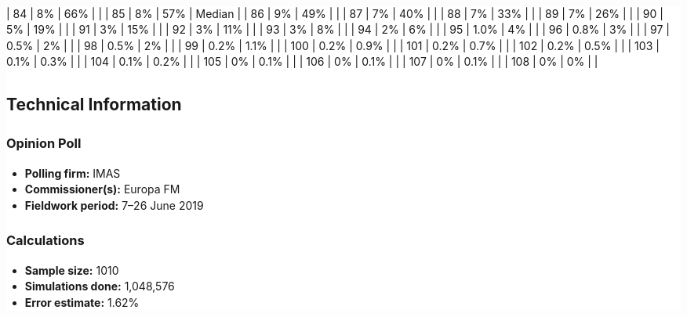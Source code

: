 | 84 | 8% | 66% |  |
| 85 | 8% | 57% | Median |
| 86 | 9% | 49% |  |
| 87 | 7% | 40% |  |
| 88 | 7% | 33% |  |
| 89 | 7% | 26% |  |
| 90 | 5% | 19% |  |
| 91 | 3% | 15% |  |
| 92 | 3% | 11% |  |
| 93 | 3% | 8% |  |
| 94 | 2% | 6% |  |
| 95 | 1.0% | 4% |  |
| 96 | 0.8% | 3% |  |
| 97 | 0.5% | 2% |  |
| 98 | 0.5% | 2% |  |
| 99 | 0.2% | 1.1% |  |
| 100 | 0.2% | 0.9% |  |
| 101 | 0.2% | 0.7% |  |
| 102 | 0.2% | 0.5% |  |
| 103 | 0.1% | 0.3% |  |
| 104 | 0.1% | 0.2% |  |
| 105 | 0% | 0.1% |  |
| 106 | 0% | 0.1% |  |
| 107 | 0% | 0.1% |  |
| 108 | 0% | 0% |  |


## Technical Information

### Opinion Poll

+ **Polling firm:** IMAS
+ **Commissioner(s):** Europa FM
+ **Fieldwork period:** 7–26 June 2019

### Calculations

+ **Sample size:** 1010
+ **Simulations done:** 1,048,576
+ **Error estimate:** 1.62%

